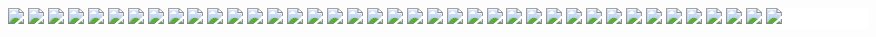 <a href="item/random_transfer.html"><img src="https://i.imgur.com/xv4Ph4E.png" width="48"/></a>
<a href="item/invite_transfer_gemstone.html"><img src="https://i.imgur.com/4zxLVnc.png" width="48"/></a>
<a href="item/exchange_record_gemstone.html"><img src="https://i.imgur.com/7OTyHPW.png" width="48"/></a>
<a href="item/exchange_record_gemstone.html"><img src="https://i.imgur.com/B0iK4sj.png" width="48"/></a>
<a href="item/barter_menu.html"><img src="https://i.imgur.com/kUN6gyv.png" width="48"/></a>
<a href="item/fast_break_magic_wand.html"><img src="https://i.imgur.com/K3mWYK0.png" width="48"/></a>
<a href="item/fast_break_magic_wand.html"><img src="https://i.imgur.com/0UFpEqL.png" width="48"/></a>
<a href="item/fast_break_magic_wand.html"><img src="https://i.imgur.com/UGRvBmN.png" width="48"/></a>
<a href="item/fast_break_magic_wand.html"><img src="https://i.imgur.com/sMWjMmB.png" width="48"/></a>
<a href="item/fast_break_magic_wand.html"><img src="https://i.imgur.com/9a7kCfj.png" width="48"/></a>
<a href="item/fast_break_magic_wand.html"><img src="https://i.imgur.com/aHALsII.png" width="48"/></a>
<a href="item/fast_break_magic_wand.html"><img src="https://i.imgur.com/W49RaLU.png" width="48"/></a>
<a href="item/fast_break_magic_wand.html"><img src="https://i.imgur.com/wrtJ1c4.png" width="48"/></a>
<a href="item/fast_break_magic_wand.html"><img src="https://i.imgur.com/4tg5NLb.png" width="48"/></a>
<a href="item/fast_break_magic_wand.html"><img src="https://i.imgur.com/as54EEM.png" width="48"/></a>
<a href="item/fast_fill_magic_wand.html"><img src="https://i.imgur.com/B8jH9ap.png" width="48"/></a>
<a href="item/fast_fill_magic_wand.html"><img src="https://i.imgur.com/r6sqP9S.png" width="48"/></a>
<a href="item/fast_fill_magic_wand.html"><img src="https://i.imgur.com/ileKj0W.png" width="48"/></a>
<a href="item/fast_fill_magic_wand.html"><img src="https://i.imgur.com/sGzfVo7.png" width="48"/></a>
<a href="item/fast_fill_magic_wand.html"><img src="https://i.imgur.com/mPh5IMd.png" width="48"/></a>
<a href="item/fast_fill_magic_wand.html"><img src="https://i.imgur.com/25URfru.png" width="48"/></a>
<a href="item/fast_fill_magic_wand.html"><img src="https://i.imgur.com/7cOnwYJ.png" width="48"/></a>
<a href="item/fast_fill_magic_wand.html"><img src="https://i.imgur.com/mu3pml6.png" width="48"/></a>
<a href="item/fast_fill_magic_wand.html"><img src="https://i.imgur.com/4wVjMpa.png" width="48"/></a>
<a href="item/fast_fill_magic_wand.html"><img src="https://i.imgur.com/vHVetpI.png" width="48"/></a>
<a href="item/draw_map.html"><img src="https://i.imgur.com/qjhMAMR.png" width="48"/></a>
<a href="item/draw_map.html"><img src="https://i.imgur.com/vQoektV.png" width="48"/></a>
<a href="item/palette.html"><img src="https://i.imgur.com/skbOVM5.gif" width="48"/></a>
<a href="item/pen.html"><img src="https://i.imgur.com/WlYn4nT.gif" width="48"/></a>
<a href="item/pen.html"><img src="https://i.imgur.com/JCIHUl0.gif" width="48"/></a>
<a href="item/pen.html"><img src="https://i.imgur.com/XzyZjMg.gif" width="48"/></a>
<a href="item/pen.html"><img src="https://i.imgur.com/Fc9LRKo.gif" width="48"/></a>
<a href="item/pen.html"><img src="https://i.imgur.com/Sn4dH5a.gif" width="48"/></a>
<a href="item/lottery_ticket.html"><img src="https://i.imgur.com/qegwzus.png" width="48"/></a>
<a href="item/lottery_ticket.html"><img src="https://i.imgur.com/50XAfyr.png" width="48"/></a>
<a href="item/magic_nether_star.html"><img src="https://i.imgur.com/IWZz8YM.png" width="48"/></a>
<a href="item/dragon_tooth.html"><img src="https://i.imgur.com/ZJn6ZOj.png" width="48"/></a>
<a href="item/pickaxe.html"><img src="https://i.imgur.com/8Az4lnz.png" width="48"/></a>
<a href="item/axe.html"><img src="https://i.imgur.com/uysb6iv.png" width="48"/></a>